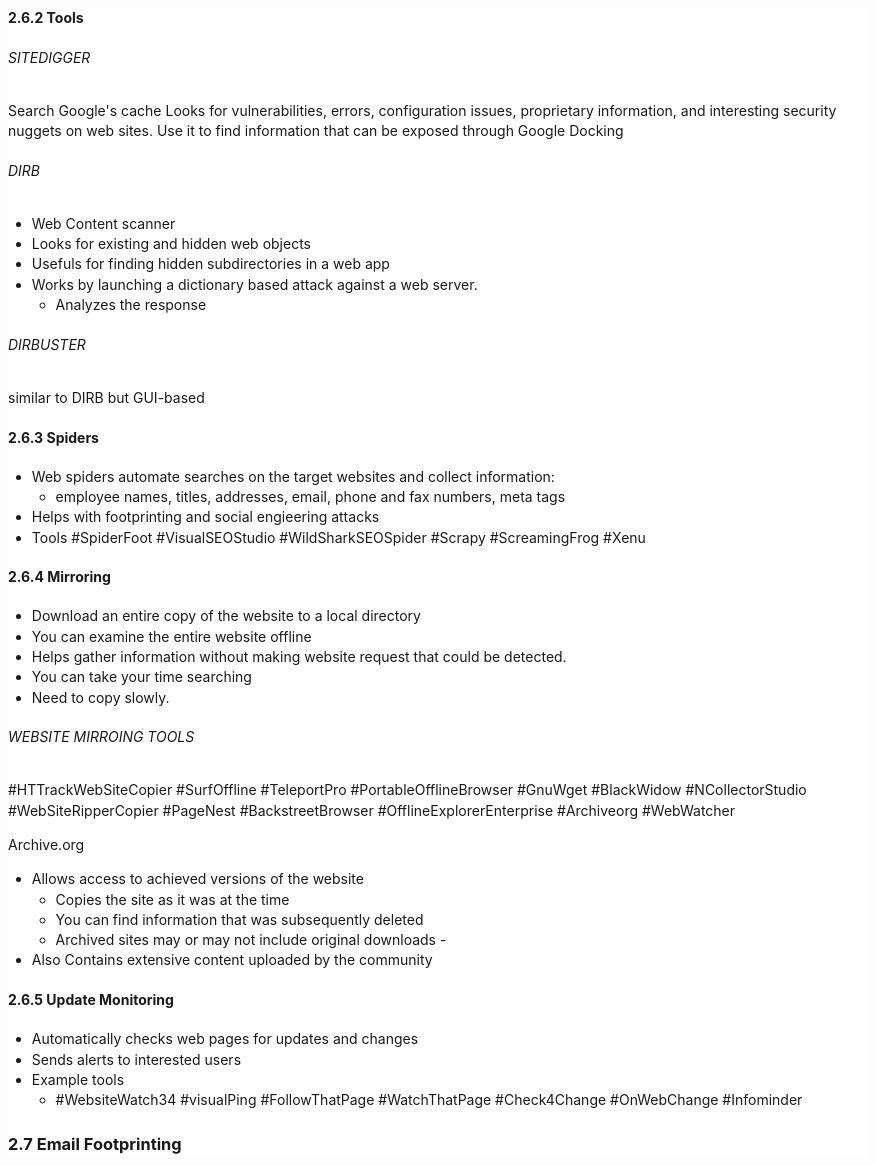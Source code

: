 #### 2.6.2 Tools

###### SITEDIGGER
Search Google's cache
Looks for vulnerabilities, errors, configuration issues, proprietary information, and interesting security nuggets on web sites.
Use it to find information that can be exposed through Google Docking
###### DIRB
- Web Content scanner
- Looks for existing and hidden web objects
- Usefuls for finding hidden subdirectories in a web app
- Works by launching a dictionary based attack against a web server.
	- Analyzes the response

###### DIRBUSTER
similar to DIRB but GUI-based

#### 2.6.3 Spiders
- Web spiders automate searches on the target websites and collect information:
	- employee names, titles, addresses, email, phone and fax numbers, meta tags
- Helps with footprinting and social engieering attacks
- Tools
	 #SpiderFoot #VisualSEOStudio #WildSharkSEOSpider #Scrapy #ScreamingFrog #Xenu

#### 2.6.4 Mirroring
- Download an entire copy of the website to a local directory
- You can examine the entire website offline
- Helps gather information without making website request that could be detected.
- You can take your time searching
- Need to copy slowly.

###### WEBSITE MIRROING TOOLS
#HTTrackWebSiteCopier #SurfOffline #TeleportPro #PortableOfflineBrowser #GnuWget #BlackWidow #NCollectorStudio #WebSiteRipperCopier #PageNest #BackstreetBrowser #OfflineExplorerEnterprise #Archiveorg #WebWatcher

Archive.org
- Allows access to achieved versions of the website
	- Copies the site as it was at the time
	- You can find information that was subsequently deleted
	- Archived sites may or may not include original downloads	- 
- Also Contains extensive content uploaded by the community



#### 2.6.5 Update Monitoring
- Automatically checks web pages for updates and changes
- Sends alerts to interested users
- Example tools
	- #WebsiteWatch34 #visualPing #FollowThatPage #WatchThatPage #Check4Change #OnWebChange #Infominder


### 2.7 Email Footprinting
